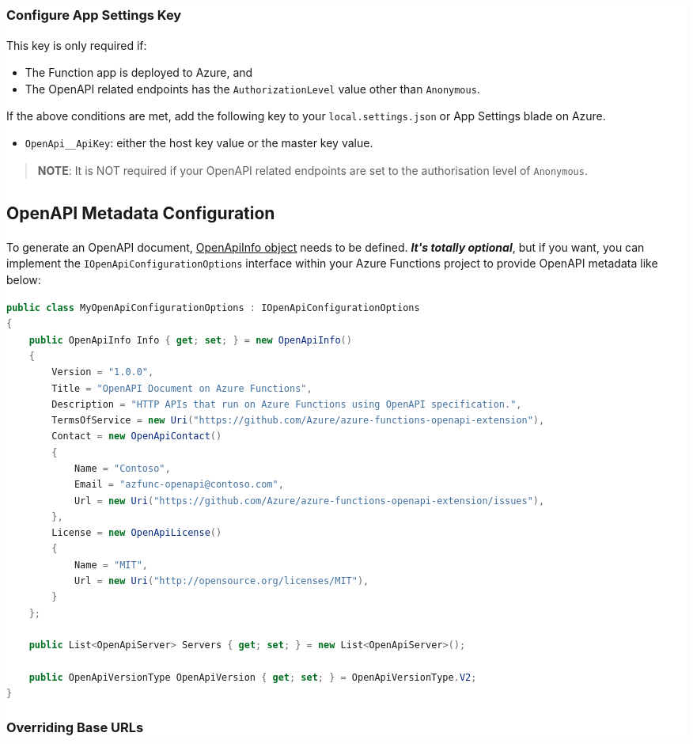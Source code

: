 
### Configure App Settings Key ###

This key is only required if:

* The Function app is deployed to Azure, and
* The OpenAPI related endpoints has the `AuthorizationLevel` value other than `Anonymous`.

If the above conditions are met, add the following key to your `local.settings.json` or App Settings blade on Azure.

* `OpenApi__ApiKey`: either the host key value or the master key value.

> **NOTE**: It is NOT required if your OpenAPI related endpoints are set to the authorisation level of `Anonymous`.


## OpenAPI Metadata Configuration ##

To generate an OpenAPI document, [OpenApiInfo object](https://github.com/OAI/OpenAPI-Specification/blob/master/versions/3.0.1.md#infoObject) needs to be defined. ***It's totally optional***, but if you want, you can implement the `IOpenApiConfigurationOptions` interface within your Azure Functions project to provide OpenAPI metadata like below:

```csharp
public class MyOpenApiConfigurationOptions : IOpenApiConfigurationOptions
{
    public OpenApiInfo Info { get; set; } = new OpenApiInfo()
    {
        Version = "1.0.0",
        Title = "OpenAPI Document on Azure Functions",
        Description = "HTTP APIs that run on Azure Functions using OpenAPI specification.",
        TermsOfService = new Uri("https://github.com/Azure/azure-functions-openapi-extension"),
        Contact = new OpenApiContact()
        {
            Name = "Contoso",
            Email = "azfunc-openapi@contoso.com",
            Url = new Uri("https://github.com/Azure/azure-functions-openapi-extension/issues"),
        },
        License = new OpenApiLicense()
        {
            Name = "MIT",
            Url = new Uri("http://opensource.org/licenses/MIT"),
        }
    };

    public List<OpenApiServer> Servers { get; set; } = new List<OpenApiServer>();

    public OpenApiVersionType OpenApiVersion { get; set; } = OpenApiVersionType.V2;
}
```

### Overriding Base URLs ###
